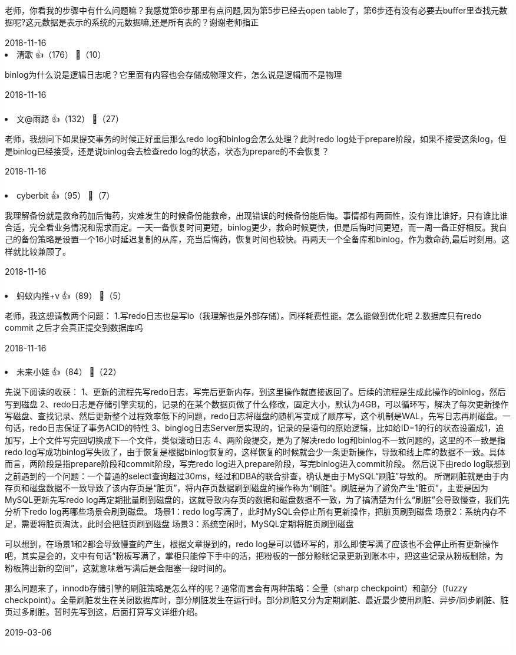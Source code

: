 老师，你看我的步骤中有什么问题嘛？我感觉第6步那里有点问题,因为第5步已经去open table了，第6步还有没有必要去buffer里查找元数据呢?这元数据是表示的系统的元数据嘛,还是所有表的？谢谢老师指正</p>2018-11-16</li><br/><li><span>清歌</span> 👍（176） 💬（10）<p>binlog为什么说是逻辑日志呢？它里面有内容也会存储成物理文件，怎么说是逻辑而不是物理</p>2018-11-16</li><br/><li><span>文@雨路</span> 👍（132） 💬（27）<p>老师，我想问下如果提交事务的时候正好重启那么redo log和binlog会怎么处理？此时redo log处于prepare阶段，如果不接受这条log，但是binlog已经接受，还是说binlog会去检查redo log的状态，状态为prepare的不会恢复？</p>2018-11-16</li><br/><li><span>cyberbit</span> 👍（95） 💬（7）<p>我理解备份就是救命药加后悔药，灾难发生的时候备份能救命，出现错误的时候备份能后悔。事情都有两面性，没有谁比谁好，只有谁比谁合适，完全看业务情况和需求而定。一天一备恢复时间更短，binlog更少，救命时候更快，但是后悔时间更短，而一周一备正好相反。我自己的备份策略是设置一个16小时延迟复制的从库，充当后悔药，恢复时间也较快。再两天一个全备库和binlog，作为救命药,最后时刻用。这样就比较兼顾了。</p>2018-11-16</li><br/><li><span>蚂蚁内推+v</span> 👍（89） 💬（5）<p>老师，我这想请教两个问题：
1.写redo日志也是写io（我理解也是外部存储）。同样耗费性能。怎么能做到优化呢
2.数据库只有redo commit 之后才会真正提交到数据库吗</p>2018-11-16</li><br/><li><span>未来小娃</span> 👍（84） 💬（22）<p>先说下阅读的收获：
1、更新的流程先写redo日志，写完后更新内存，到这里操作就直接返回了。后续的流程是生成此操作的binlog，然后写到磁盘
2、redo日志是存储引擎实现的，记录的在某个数据页做了什么修改，固定大小，默认为4GB，可以循环写，解决了每次更新操作写磁盘、查找记录、然后更新整个过程效率低下的问题，redo日志将磁盘的随机写变成了顺序写，这个机制是WAL，先写日志再刷磁盘。一句话，redo日志保证了事务ACID的特性
3、binglog日志Server层实现的，记录的是语句的原始逻辑，比如给ID=1的行的状态设置成1，追加写，上个文件写完回切换成下一个文件，类似滚动日志
4、两阶段提交，是为了解决redo log和binlog不一致问题的，这里的不一致是指redo log写成功binlog写失败了，由于恢复是根据binlog恢复的，这样恢复的时候就会少一条更新操作，导致和线上库的数据不一致。具体而言，两阶段是指prepare阶段和commit阶段，写完redo log进入prepare阶段，写完binlog进入commit阶段。
然后说下由redo log联想到之前遇到的一个问题：一个普通的select查询超过30ms，经过和DBA的联合排查，确认是由于MySQL“刷脏”导致的。
所谓刷脏就是由于内存页和磁盘数据不一致导致了该内存页是“脏页”，将内存页数据刷到磁盘的操作称为“刷脏”。刷脏是为了避免产生“脏页”，主要是因为MySQL更新先写redo log再定期批量刷到磁盘的，这就导致内存页的数据和磁盘数据不一致，为了搞清楚为什么“刷脏”会导致慢查，我们先分析下redo log再哪些场景会刷到磁盘。
场景1：redo log写满了，此时MySQL会停止所有更新操作，把脏页刷到磁盘
场景2：系统内存不足，需要将脏页淘汰，此时会把脏页刷到磁盘
场景3：系统空闲时，MySQL定期将脏页刷到磁盘

可以想到，在场景1和2都会导致慢查的产生，根据文章提到的，redo log是可以循环写的，那么即使写满了应该也不会停止所有更新操作吧，其实是会的，文中有句话“粉板写满了，掌柜只能停下手中的活，把粉板的一部分赊账记录更新到账本中，把这些记录从粉板删除，为粉板腾出新的空间”，这就意味着写满后是会阻塞一段时间的。

那么问题来了，innodb存储引擎的刷脏策略是怎么样的呢？通常而言会有两种策略：全量（sharp checkpoint）和部分（fuzzy checkpoint）。全量刷脏发生在关闭数据库时，部分刷脏发生在运行时。部分刷脏又分为定期刷脏、最近最少使用刷脏、异步&#47;同步刷脏、脏页过多刷脏。暂时先写到这，后面打算写文详细介绍。</p>2019-03-06</li><br/>
</ul>